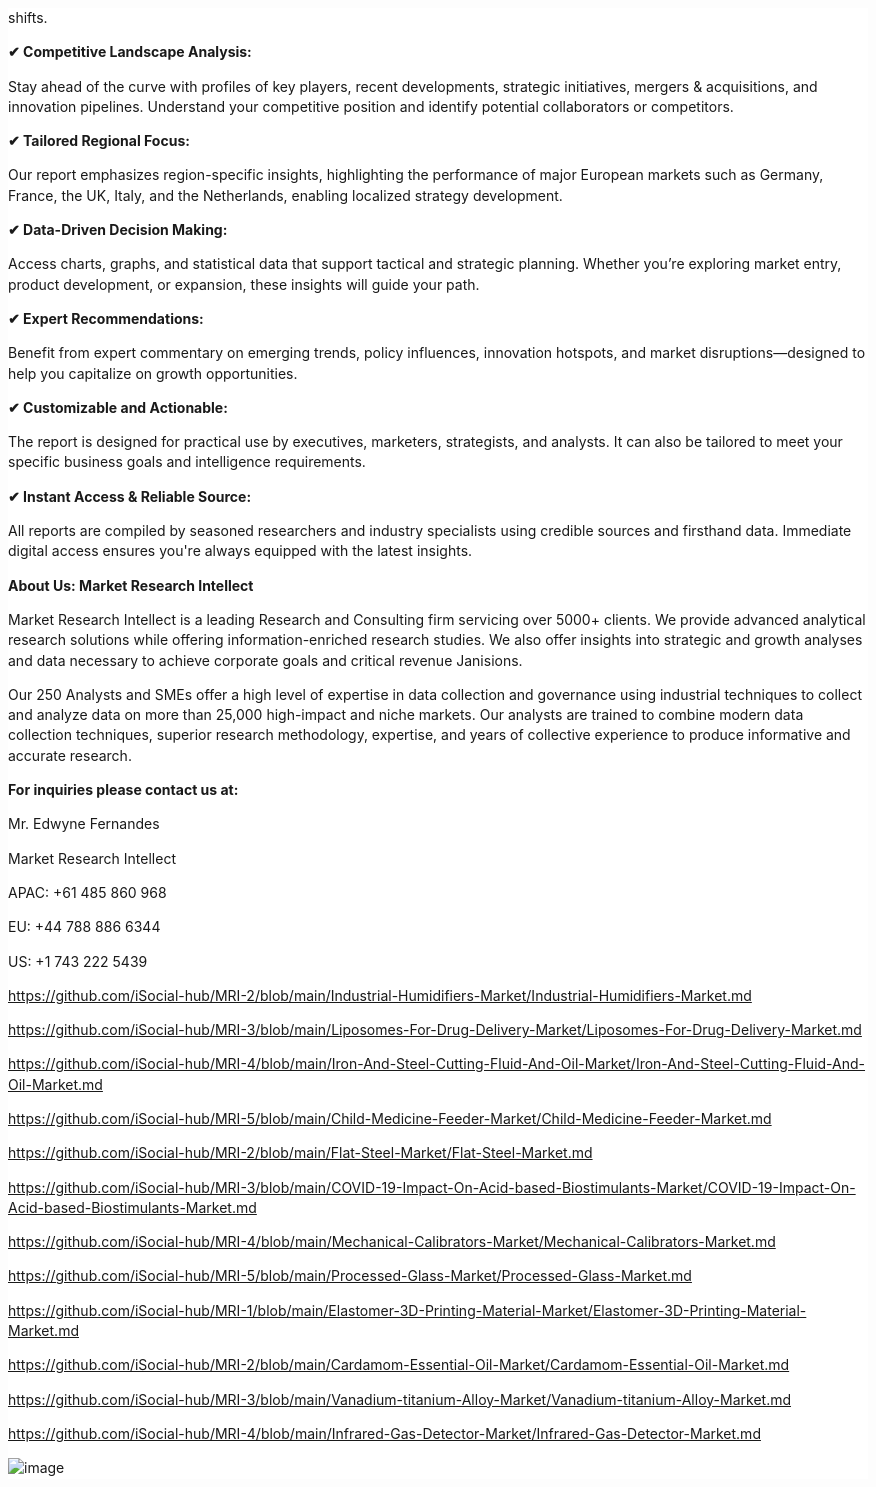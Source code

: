 shifts.</p><p><strong>✔ Competitive Landscape Analysis:</strong></p><p>Stay ahead of the curve with profiles of key players, recent developments, strategic initiatives, mergers &amp; acquisitions, and innovation pipelines. Understand your competitive position and identify potential collaborators or competitors.</p><p><strong>✔ Tailored Regional Focus:</strong></p><p>Our report emphasizes region-specific insights, highlighting the performance of major European markets such as Germany, France, the UK, Italy, and the Netherlands, enabling localized strategy development.</p><p><strong>✔ Data-Driven Decision Making:</strong></p><p>Access charts, graphs, and statistical data that support tactical and strategic planning. Whether you&rsquo;re exploring market entry, product development, or expansion, these insights will guide your path.</p><p><strong>✔ Expert Recommendations:</strong></p><p>Benefit from expert commentary on emerging trends, policy influences, innovation hotspots, and market disruptions&mdash;designed to help you capitalize on growth opportunities.</p><p><strong>✔ Customizable and Actionable:</strong></p><p>The report is designed for practical use by executives, marketers, strategists, and analysts. It can also be tailored to meet your specific business goals and intelligence requirements.</p><p><strong>✔ Instant Access &amp; Reliable Source:</strong></p><p>All reports are compiled by seasoned researchers and industry specialists using credible sources and firsthand data. Immediate digital access ensures you're always equipped with the latest insights.</p><p><strong><span class="font-[700]">About Us: Market Research Intellect</span></strong></p><p><span class="">Market Research Intellect is a leading Research and Consulting firm servicing over 5000+ clients. We provide advanced analytical research solutions while offering information-enriched research studies.&nbsp;</span>We also offer insights into strategic and growth analyses and data necessary to achieve corporate goals and critical revenue Janisions.</p><p><span class="">Our 250 Analysts and SMEs offer a high level of expertise in data collection and governance using industrial techniques to collect and analyze data on more than 25,000 high-impact and niche markets. Our analysts are trained to combine modern data collection techniques, superior research methodology, expertise, and years of collective experience to produce informative and accurate research.</span></p><p><strong>For inquiries please contact us at:</strong></p><p>Mr. Edwyne Fernandes</p><p>Market Research Intellect</p><p>APAC: +61 485 860 968</p><p>EU: +44 788 886 6344</p><p>US: +1 743 222 5439</p><p><a href="https://github.com/iSocial-hub/MRI-2/blob/main/Industrial-Humidifiers-Market/Industrial-Humidifiers-Market.md">https://github.com/iSocial-hub/MRI-2/blob/main/Industrial-Humidifiers-Market/Industrial-Humidifiers-Market.md</a></p><p><a href="https://github.com/iSocial-hub/MRI-3/blob/main/Liposomes-For-Drug-Delivery-Market/Liposomes-For-Drug-Delivery-Market.md">https://github.com/iSocial-hub/MRI-3/blob/main/Liposomes-For-Drug-Delivery-Market/Liposomes-For-Drug-Delivery-Market.md</a></p><p><a href="https://github.com/iSocial-hub/MRI-4/blob/main/Iron-And-Steel-Cutting-Fluid-And-Oil-Market/Iron-And-Steel-Cutting-Fluid-And-Oil-Market.md">https://github.com/iSocial-hub/MRI-4/blob/main/Iron-And-Steel-Cutting-Fluid-And-Oil-Market/Iron-And-Steel-Cutting-Fluid-And-Oil-Market.md</a></p><p><a href="https://github.com/iSocial-hub/MRI-5/blob/main/Child-Medicine-Feeder-Market/Child-Medicine-Feeder-Market.md">https://github.com/iSocial-hub/MRI-5/blob/main/Child-Medicine-Feeder-Market/Child-Medicine-Feeder-Market.md</a></p><p><a href="https://github.com/iSocial-hub/MRI-2/blob/main/Flat-Steel-Market/Flat-Steel-Market.md">https://github.com/iSocial-hub/MRI-2/blob/main/Flat-Steel-Market/Flat-Steel-Market.md</a></p><p><a href="https://github.com/iSocial-hub/MRI-3/blob/main/COVID-19-Impact-On-Acid-based-Biostimulants-Market/COVID-19-Impact-On-Acid-based-Biostimulants-Market.md">https://github.com/iSocial-hub/MRI-3/blob/main/COVID-19-Impact-On-Acid-based-Biostimulants-Market/COVID-19-Impact-On-Acid-based-Biostimulants-Market.md</a></p><p><a href="https://github.com/iSocial-hub/MRI-4/blob/main/Mechanical-Calibrators-Market/Mechanical-Calibrators-Market.md">https://github.com/iSocial-hub/MRI-4/blob/main/Mechanical-Calibrators-Market/Mechanical-Calibrators-Market.md</a></p><p><a href="https://github.com/iSocial-hub/MRI-5/blob/main/Processed-Glass-Market/Processed-Glass-Market.md">https://github.com/iSocial-hub/MRI-5/blob/main/Processed-Glass-Market/Processed-Glass-Market.md</a></p><p><a href="https://github.com/iSocial-hub/MRI-1/blob/main/Elastomer-3D-Printing-Material-Market/Elastomer-3D-Printing-Material-Market.md">https://github.com/iSocial-hub/MRI-1/blob/main/Elastomer-3D-Printing-Material-Market/Elastomer-3D-Printing-Material-Market.md</a></p><p><a href="https://github.com/iSocial-hub/MRI-2/blob/main/Cardamom-Essential-Oil-Market/Cardamom-Essential-Oil-Market.md">https://github.com/iSocial-hub/MRI-2/blob/main/Cardamom-Essential-Oil-Market/Cardamom-Essential-Oil-Market.md</a></p><p><a href="https://github.com/iSocial-hub/MRI-3/blob/main/Vanadium-titanium-Alloy-Market/Vanadium-titanium-Alloy-Market.md">https://github.com/iSocial-hub/MRI-3/blob/main/Vanadium-titanium-Alloy-Market/Vanadium-titanium-Alloy-Market.md</a></p><p><a href="https://github.com/iSocial-hub/MRI-4/blob/main/Infrared-Gas-Detector-Market/Infrared-Gas-Detector-Market.md">https://github.com/iSocial-hub/MRI-4/blob/main/Infrared-Gas-Detector-Market/Infrared-Gas-Detector-Market.md</a></p>
![image](https://github.com/user-attachments/assets/133230e1-f14d-4fda-b43a-7b414c44b31d)
